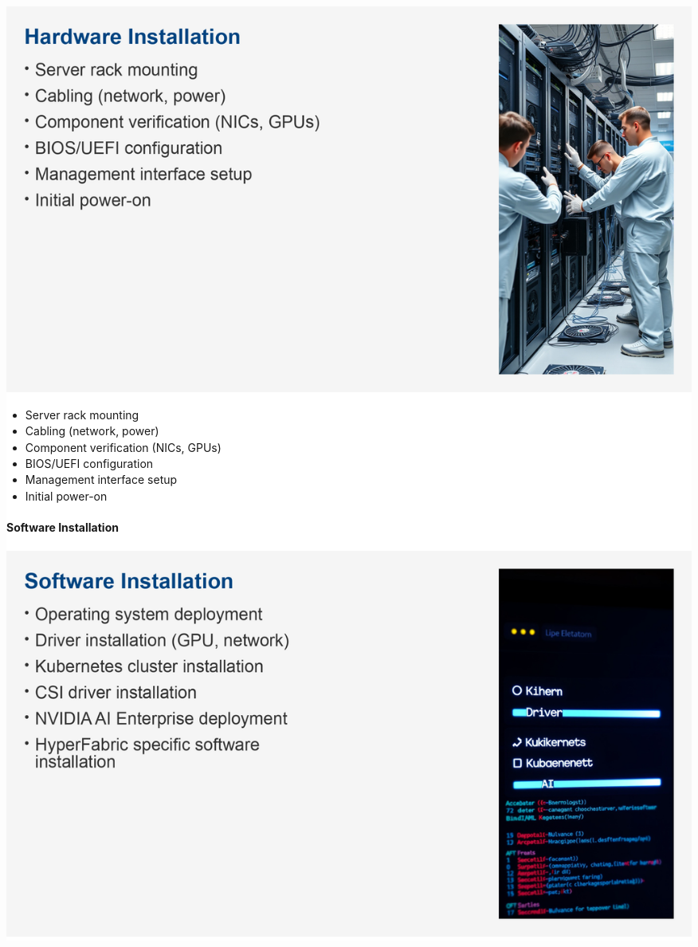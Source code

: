 ![Hardware Installation](slide_snapshots/048_snapshot_Hardware_Installation.png)

- Server rack mounting
- Cabling (network, power)
- Component verification (NICs, GPUs)
- BIOS/UEFI configuration
- Management interface setup
- Initial power-on

#### Software Installation

![Software Installation](slide_snapshots/049_snapshot_Software_Installation.png)
